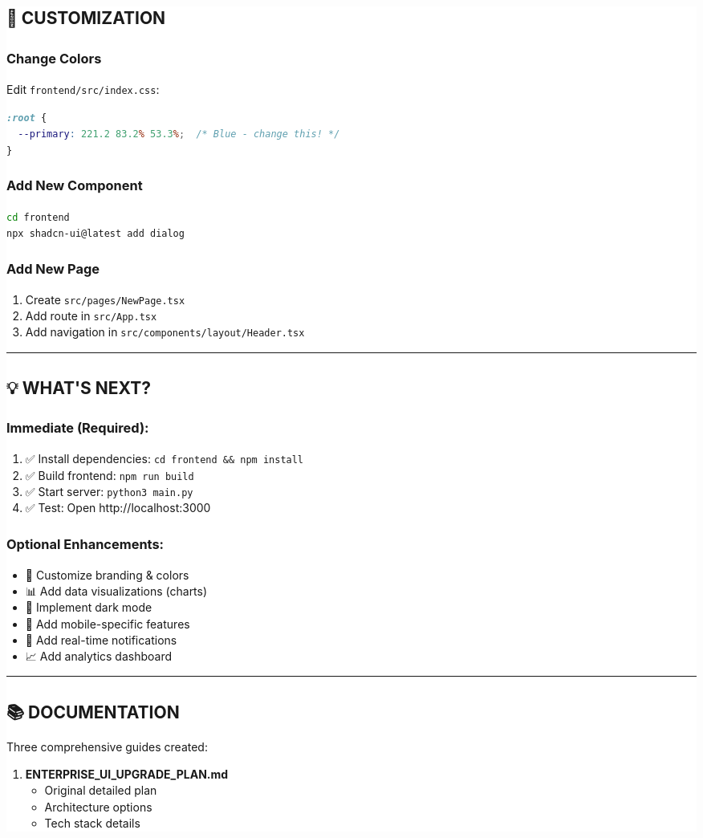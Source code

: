 
## 🎨 **CUSTOMIZATION**

### **Change Colors**

Edit `frontend/src/index.css`:
```css
:root {
  --primary: 221.2 83.2% 53.3%;  /* Blue - change this! */
}
```

### **Add New Component**

```bash
cd frontend
npx shadcn-ui@latest add dialog
```

### **Add New Page**

1. Create `src/pages/NewPage.tsx`
2. Add route in `src/App.tsx`
3. Add navigation in `src/components/layout/Header.tsx`

---

## 💡 **WHAT'S NEXT?**

### **Immediate (Required):**
1. ✅ Install dependencies: `cd frontend && npm install`
2. ✅ Build frontend: `npm run build`
3. ✅ Start server: `python3 main.py`
4. ✅ Test: Open http://localhost:3000

### **Optional Enhancements:**
- 🎨 Customize branding & colors
- 📊 Add data visualizations (charts)
- 🌙 Implement dark mode
- 📱 Add mobile-specific features
- 🔔 Add real-time notifications
- 📈 Add analytics dashboard

---

## 📚 **DOCUMENTATION**

Three comprehensive guides created:

1. **ENTERPRISE_UI_UPGRADE_PLAN.md**
   - Original detailed plan
   - Architecture options
   - Tech stack details
